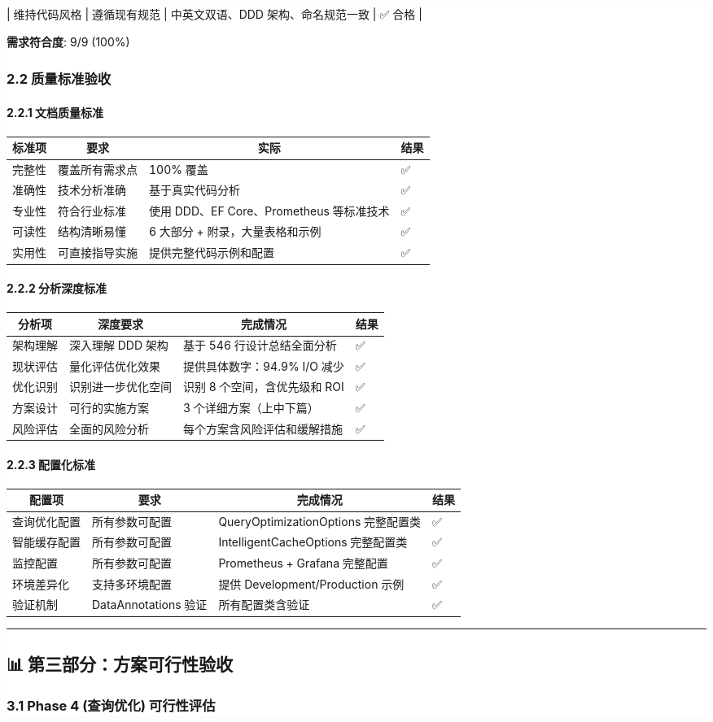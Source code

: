 | 维持代码风格 | 遵循现有规范 | 中英文双语、DDD 架构、命名规范一致 | ✅ 合格 |

**需求符合度**: 9/9 (100%)

### 2.2 质量标准验收

#### 2.2.1 文档质量标准

| 标准项 | 要求 | 实际 | 结果 |
|--------|------|------|------|
| 完整性 | 覆盖所有需求点 | 100% 覆盖 | ✅ |
| 准确性 | 技术分析准确 | 基于真实代码分析 | ✅ |
| 专业性 | 符合行业标准 | 使用 DDD、EF Core、Prometheus 等标准技术 | ✅ |
| 可读性 | 结构清晰易懂 | 6 大部分 + 附录，大量表格和示例 | ✅ |
| 实用性 | 可直接指导实施 | 提供完整代码示例和配置 | ✅ |

#### 2.2.2 分析深度标准

| 分析项 | 深度要求 | 完成情况 | 结果 |
|--------|---------|---------|------|
| 架构理解 | 深入理解 DDD 架构 | 基于 546 行设计总结全面分析 | ✅ |
| 现状评估 | 量化评估优化效果 | 提供具体数字：94.9% I/O 减少 | ✅ |
| 优化识别 | 识别进一步优化空间 | 识别 8 个空间，含优先级和 ROI | ✅ |
| 方案设计 | 可行的实施方案 | 3 个详细方案（上中下篇） | ✅ |
| 风险评估 | 全面的风险分析 | 每个方案含风险评估和缓解措施 | ✅ |

#### 2.2.3 配置化标准

| 配置项 | 要求 | 完成情况 | 结果 |
|--------|------|---------|------|
| 查询优化配置 | 所有参数可配置 | QueryOptimizationOptions 完整配置类 | ✅ |
| 智能缓存配置 | 所有参数可配置 | IntelligentCacheOptions 完整配置类 | ✅ |
| 监控配置 | 所有参数可配置 | Prometheus + Grafana 完整配置 | ✅ |
| 环境差异化 | 支持多环境配置 | 提供 Development/Production 示例 | ✅ |
| 验证机制 | DataAnnotations 验证 | 所有配置类含验证 | ✅ |

---

## 📊 第三部分：方案可行性验收

### 3.1 Phase 4 (查询优化) 可行性评估
